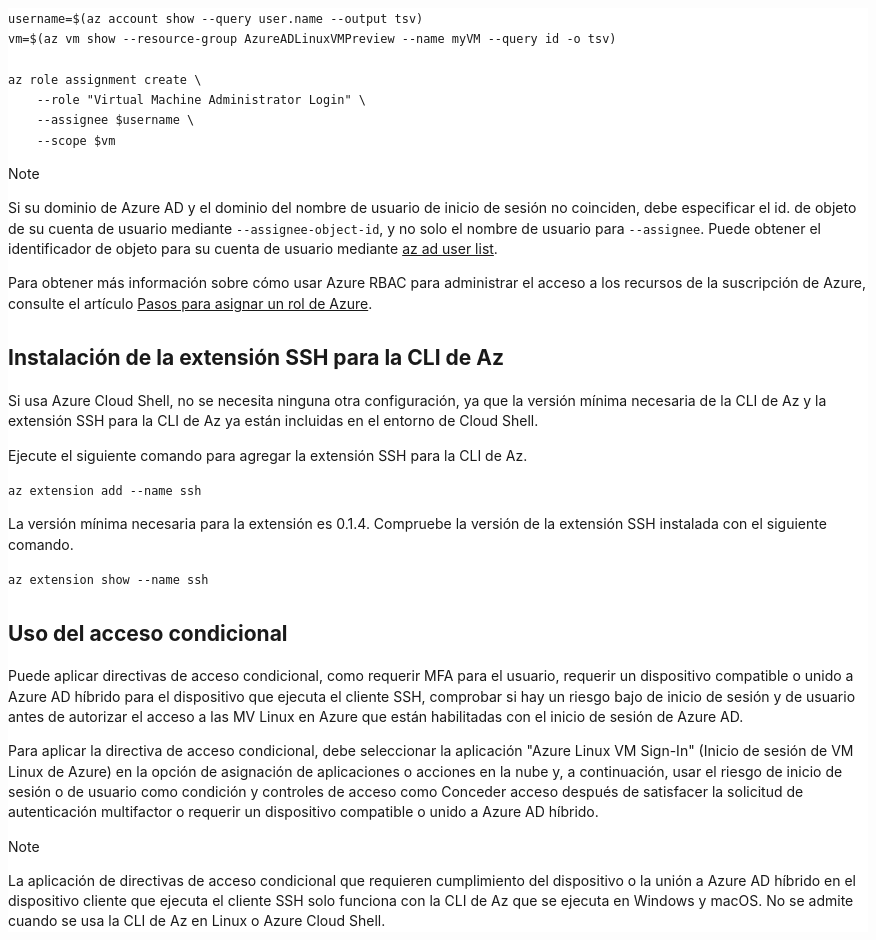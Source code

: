 ```azurecli-interactive
username=$(az account show --query user.name --output tsv)
vm=$(az vm show --resource-group AzureADLinuxVMPreview --name myVM --query id -o tsv)

az role assignment create \
    --role "Virtual Machine Administrator Login" \
    --assignee $username \
    --scope $vm
```

> [!NOTE]
> Si su dominio de Azure AD y el dominio del nombre de usuario de inicio de sesión no coinciden, debe especificar el id. de objeto de su cuenta de usuario mediante `--assignee-object-id`, y no solo el nombre de usuario para `--assignee`. Puede obtener el identificador de objeto para su cuenta de usuario mediante [az ad user list](/cli/azure/ad/user#az_ad_user_list).

Para obtener más información sobre cómo usar Azure RBAC para administrar el acceso a los recursos de la suscripción de Azure, consulte el artículo [Pasos para asignar un rol de Azure](../../role-based-access-control/role-assignments-steps.md).

## <a name="install-ssh-extension-for-az-cli"></a>Instalación de la extensión SSH para la CLI de Az

Si usa Azure Cloud Shell, no se necesita ninguna otra configuración, ya que la versión mínima necesaria de la CLI de Az y la extensión SSH para la CLI de Az ya están incluidas en el entorno de Cloud Shell.

Ejecute el siguiente comando para agregar la extensión SSH para la CLI de Az.

```azurecli
az extension add --name ssh
```

La versión mínima necesaria para la extensión es 0.1.4. Compruebe la versión de la extensión SSH instalada con el siguiente comando.

```azurecli
az extension show --name ssh
```

## <a name="using-conditional-access"></a>Uso del acceso condicional

Puede aplicar directivas de acceso condicional, como requerir MFA para el usuario, requerir un dispositivo compatible o unido a Azure AD híbrido para el dispositivo que ejecuta el cliente SSH, comprobar si hay un riesgo bajo de inicio de sesión y de usuario antes de autorizar el acceso a las MV Linux en Azure que están habilitadas con el inicio de sesión de Azure AD. 

Para aplicar la directiva de acceso condicional, debe seleccionar la aplicación "Azure Linux VM Sign-In" (Inicio de sesión de VM Linux de Azure) en la opción de asignación de aplicaciones o acciones en la nube y, a continuación, usar el riesgo de inicio de sesión o de usuario como condición y controles de acceso como Conceder acceso después de satisfacer la solicitud de autenticación multifactor o requerir un dispositivo compatible o unido a Azure AD híbrido.

> [!NOTE]
> La aplicación de directivas de acceso condicional que requieren cumplimiento del dispositivo o la unión a Azure AD híbrido en el dispositivo cliente que ejecuta el cliente SSH solo funciona con la CLI de Az que se ejecuta en Windows y macOS. No se admite cuando se usa la CLI de Az en Linux o Azure Cloud Shell.
